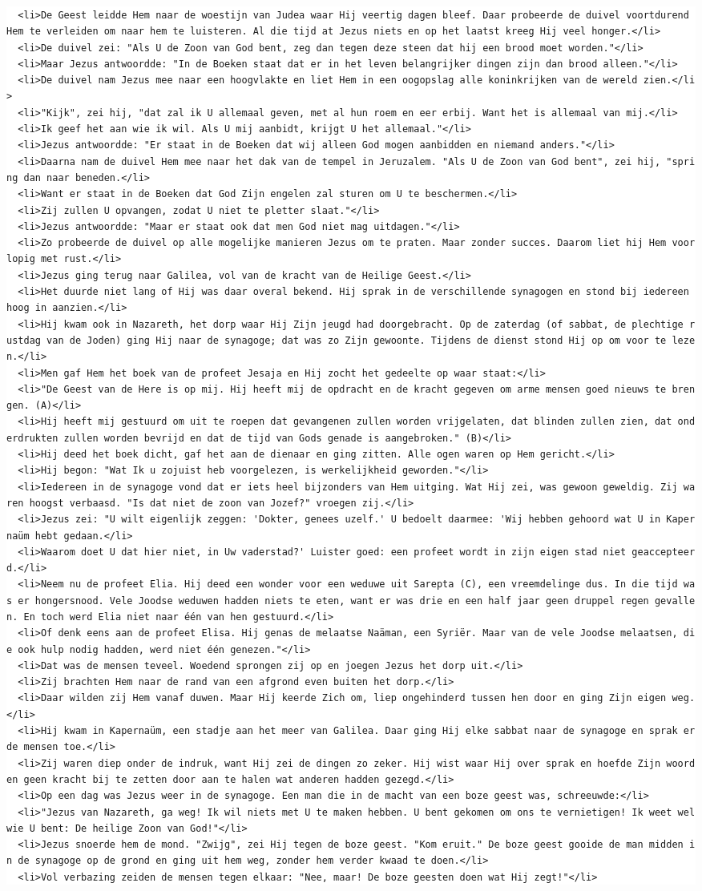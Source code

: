       <li>De Geest leidde Hem naar de woestijn van Judea waar Hij veertig dagen bleef. Daar probeerde de duivel voortdurend Hem te verleiden om naar hem te luisteren. Al die tijd at Jezus niets en op het laatst kreeg Hij veel honger.</li>
      <li>De duivel zei: "Als U de Zoon van God bent, zeg dan tegen deze steen dat hij een brood moet worden."</li>
      <li>Maar Jezus antwoordde: "In de Boeken staat dat er in het leven belangrijker dingen zijn dan brood alleen."</li>
      <li>De duivel nam Jezus mee naar een hoogvlakte en liet Hem in een oogopslag alle koninkrijken van de wereld zien.</li>
      <li>"Kijk", zei hij, "dat zal ik U allemaal geven, met al hun roem en eer erbij. Want het is allemaal van mij.</li>
      <li>Ik geef het aan wie ik wil. Als U mij aanbidt, krijgt U het allemaal."</li>
      <li>Jezus antwoordde: "Er staat in de Boeken dat wij alleen God mogen aanbidden en niemand anders."</li>
      <li>Daarna nam de duivel Hem mee naar het dak van de tempel in Jeruzalem. "Als U de Zoon van God bent", zei hij, "spring dan naar beneden.</li>
      <li>Want er staat in de Boeken dat God Zijn engelen zal sturen om U te beschermen.</li>
      <li>Zij zullen U opvangen, zodat U niet te pletter slaat."</li>
      <li>Jezus antwoordde: "Maar er staat ook dat men God niet mag uitdagen."</li>
      <li>Zo probeerde de duivel op alle mogelijke manieren Jezus om te praten. Maar zonder succes. Daarom liet hij Hem voorlopig met rust.</li>
      <li>Jezus ging terug naar Galilea, vol van de kracht van de Heilige Geest.</li>
      <li>Het duurde niet lang of Hij was daar overal bekend. Hij sprak in de verschillende synagogen en stond bij iedereen hoog in aanzien.</li>
      <li>Hij kwam ook in Nazareth, het dorp waar Hij Zijn jeugd had doorgebracht. Op de zaterdag (of sabbat, de plechtige rustdag van de Joden) ging Hij naar de synagoge; dat was zo Zijn gewoonte. Tijdens de dienst stond Hij op om voor te lezen.</li>
      <li>Men gaf Hem het boek van de profeet Jesaja en Hij zocht het gedeelte op waar staat:</li>
      <li>"De Geest van de Here is op mij. Hij heeft mij de opdracht en de kracht gegeven om arme mensen goed nieuws te brengen. (A)</li>
      <li>Hij heeft mij gestuurd om uit te roepen dat gevangenen zullen worden vrijgelaten, dat blinden zullen zien, dat onderdrukten zullen worden bevrijd en dat de tijd van Gods genade is aangebroken." (B)</li>
      <li>Hij deed het boek dicht, gaf het aan de dienaar en ging zitten. Alle ogen waren op Hem gericht.</li>
      <li>Hij begon: "Wat Ik u zojuist heb voorgelezen, is werkelijkheid geworden."</li>
      <li>Iedereen in de synagoge vond dat er iets heel bijzonders van Hem uitging. Wat Hij zei, was gewoon geweldig. Zij waren hoogst verbaasd. "Is dat niet de zoon van Jozef?" vroegen zij.</li>
      <li>Jezus zei: "U wilt eigenlijk zeggen: 'Dokter, genees uzelf.' U bedoelt daarmee: 'Wij hebben gehoord wat U in Kapernaüm hebt gedaan.</li>
      <li>Waarom doet U dat hier niet, in Uw vaderstad?' Luister goed: een profeet wordt in zijn eigen stad niet geaccepteerd.</li>
      <li>Neem nu de profeet Elia. Hij deed een wonder voor een weduwe uit Sarepta (C), een vreemdelinge dus. In die tijd was er hongersnood. Vele Joodse weduwen hadden niets te eten, want er was drie en een half jaar geen druppel regen gevallen. En toch werd Elia niet naar één van hen gestuurd.</li>
      <li>Of denk eens aan de profeet Elisa. Hij genas de melaatse Naäman, een Syriër. Maar van de vele Joodse melaatsen, die ook hulp nodig hadden, werd niet één genezen."</li>
      <li>Dat was de mensen teveel. Woedend sprongen zij op en joegen Jezus het dorp uit.</li>
      <li>Zij brachten Hem naar de rand van een afgrond even buiten het dorp.</li>
      <li>Daar wilden zij Hem vanaf duwen. Maar Hij keerde Zich om, liep ongehinderd tussen hen door en ging Zijn eigen weg.</li>
      <li>Hij kwam in Kapernaüm, een stadje aan het meer van Galilea. Daar ging Hij elke sabbat naar de synagoge en sprak er de mensen toe.</li>
      <li>Zij waren diep onder de indruk, want Hij zei de dingen zo zeker. Hij wist waar Hij over sprak en hoefde Zijn woorden geen kracht bij te zetten door aan te halen wat anderen hadden gezegd.</li>
      <li>Op een dag was Jezus weer in de synagoge. Een man die in de macht van een boze geest was, schreeuwde:</li>
      <li>"Jezus van Nazareth, ga weg! Ik wil niets met U te maken hebben. U bent gekomen om ons te vernietigen! Ik weet wel wie U bent: De heilige Zoon van God!"</li>
      <li>Jezus snoerde hem de mond. "Zwijg", zei Hij tegen de boze geest. "Kom eruit." De boze geest gooide de man midden in de synagoge op de grond en ging uit hem weg, zonder hem verder kwaad te doen.</li>
      <li>Vol verbazing zeiden de mensen tegen elkaar: "Nee, maar! De boze geesten doen wat Hij zegt!"</li>